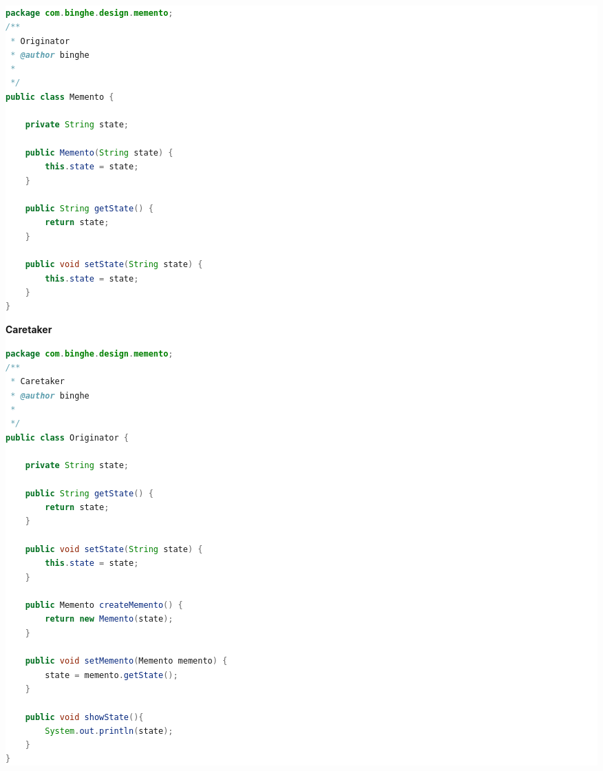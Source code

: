```java
package com.binghe.design.memento;
/**
 * Originator 
 * @author binghe
 *
 */
public class Memento {
 
    private String state;
 
    public Memento(String state) {
        this.state = state;
    }
 
    public String getState() {
        return state;
    }
 
    public void setState(String state) {
        this.state = state;
    }
}
```

**Caretaker**

```java
package com.binghe.design.memento;
/**
 * Caretaker 
 * @author binghe
 *
 */
public class Originator {
 
    private String state;
 
    public String getState() {
        return state;
    }
 
    public void setState(String state) {
        this.state = state;
    }
    
    public Memento createMemento() {
        return new Memento(state);
    }
    
    public void setMemento(Memento memento) {
        state = memento.getState();
    }
    
    public void showState(){
        System.out.println(state);
    }
}
```
